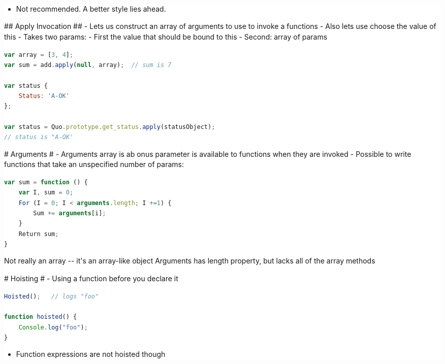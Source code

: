 - Not recommended. A better style lies ahead.


<a name="apply-invocation" />
## Apply Invocation ##
- Lets us construct an array of arguments to use to invoke a functions
- Also lets use choose the value of this
- Takes two params:
	- First the value that should be bound to this
	- Second: array of params

````JavaScript
var array = [3, 4];
var sum = add.apply(null, array);  // sum is 7

var status {
	Status: 'A-OK'
};

var status = Quo.prototype.get_status.apply(statusObject);
// status is "A-OK'
````

<a name="arguments" />
# Arguments #
- Arguments array is ab onus parameter is available to functions when they are invoked
- Possible to write functions that take an unspecified number of params:

````JavaScript
var sum = function () {
	var I, sum = 0;
	For (I = 0; I < arguments.length; I +=1) {
		Sum += arguments[i];
	}
	Return sum;
}
````

Not really an array -- it's an array-like object
Arguments has length property, but lacks all of the array methods


<a name="hoisting" />
# Hoisting #
- Using a function before you declare it

````JavaScript
Hoisted();   // logs "foo"

function hoisted() {
	Console.log("foo");
}
````
- Function expressions are not  hoisted though
